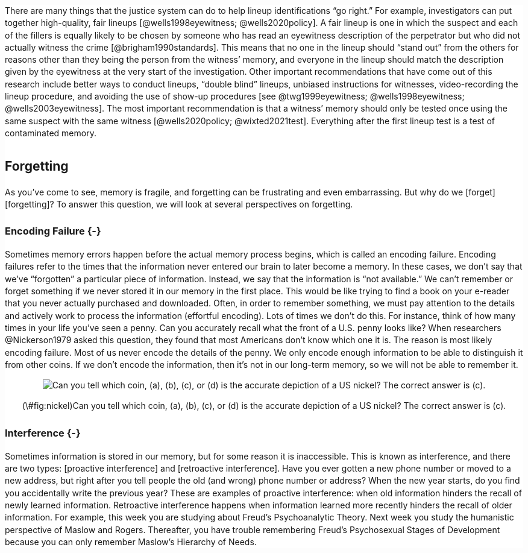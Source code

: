 There are many things that the justice system can do to help lineup identifications “go right.” For example, investigators can put together high-quality, fair lineups [@wells1998eyewitness; @wells2020policy]. A fair lineup is one in which the suspect and each of the fillers is equally likely to be chosen by someone who has read an eyewitness description of the perpetrator but who did not actually witness the crime [@brigham1990standards]. This means that no one in the lineup should “stand out” from the others for reasons other than they being the person from the witness’ memory, and everyone in the lineup should match the description given by the eyewitness at the very start of the investigation. Other important recommendations that have come out of this research include better ways to conduct lineups, “double blind” lineups, unbiased instructions for witnesses, video-recording the lineup procedure, and avoiding the use of show-up procedures [see @twg1999eyewitness; @wells1998eyewitness; @wells2003eyewitness]. The most important recommendation is that a witness’ memory should only be tested once using the same suspect with the same witness [@wells2020policy; @wixted2021test]. Everything after the first lineup test is a test of contaminated memory.



## Forgetting

As you’ve come to see, memory is fragile, and forgetting can be frustrating and even embarrassing. But why do we [forget][forgetting]? To answer this question, we will look at several perspectives on forgetting.

### Encoding Failure {-}

Sometimes memory errors happen before the actual memory process begins, which is called an encoding failure. Encoding failures refer to the times that the information never entered our brain to later become a memory. In these cases, we don’t say that we’ve “forgotten” a particular piece of information. Instead, we say that the information is “not available.” We can’t remember or forget something if we never stored it in our memory in the first place. This would be like trying to find a book on your e-reader that you never actually purchased and downloaded. Often, in order to remember something, we must pay attention to the details and actively work to process the information (effortful encoding). Lots of times we don’t do this. For instance, think of how many times in your life you’ve seen a penny. Can you accurately recall what the front of a U.S. penny looks like? When researchers @Nickerson1979 asked this question, they found that most Americans don’t know which one it is. The reason is most likely encoding failure. Most of us never encode the details of the penny. We only encode enough information to be able to distinguish it from other coins. If we don’t encode the information, then it’s not in our long-term memory, so we will not be able to remember it.

<div class="figure" style="text-align: center">
<img src="images/ch6/fig3.png" alt="Can you tell which coin, (a), (b), (c), or (d) is the accurate depiction of a US nickel? The correct answer is (c)." width="80%" />
<p class="caption">(\#fig:nickel)Can you tell which coin, (a), (b), (c), or (d) is the accurate depiction of a US nickel? The correct answer is (c).</p>
</div>

### Interference {-}

Sometimes information is stored in our memory, but for some reason it is inaccessible. This is known as interference, and there are two types: [proactive interference] and [retroactive interference]. Have you ever gotten a new phone number or moved to a new address, but right after you tell people the old (and wrong) phone number or address? When the new year starts, do you find you accidentally write the previous year? These are examples of proactive interference: when old information hinders the recall of newly learned information. Retroactive interference happens when information learned more recently hinders the recall of older information. For example, this week you are studying about Freud’s Psychoanalytic Theory. Next week you study the humanistic perspective of Maslow and Rogers. Thereafter, you have trouble remembering Freud’s Psychosexual Stages of Development because you can only remember Maslow’s Hierarchy of Needs.
